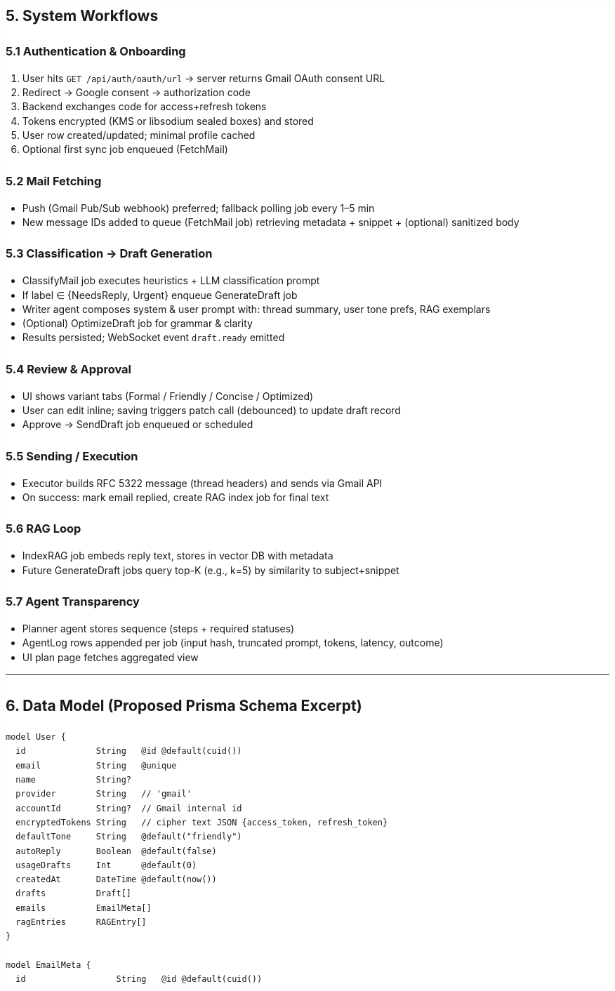 ## 5. System Workflows
### 5.1 Authentication & Onboarding
1. User hits `GET /api/auth/oauth/url` → server returns Gmail OAuth consent URL
2. Redirect → Google consent → authorization code
3. Backend exchanges code for access+refresh tokens
4. Tokens encrypted (KMS or libsodium sealed boxes) and stored
5. User row created/updated; minimal profile cached
6. Optional first sync job enqueued (FetchMail)

### 5.2 Mail Fetching
- Push (Gmail Pub/Sub webhook) preferred; fallback polling job every 1–5 min
- New message IDs added to queue (FetchMail job) retrieving metadata + snippet + (optional) sanitized body

### 5.3 Classification → Draft Generation
- ClassifyMail job executes heuristics + LLM classification prompt
- If label ∈ {NeedsReply, Urgent} enqueue GenerateDraft job
- Writer agent composes system & user prompt with: thread summary, user tone prefs, RAG exemplars
- (Optional) OptimizeDraft job for grammar & clarity
- Results persisted; WebSocket event `draft.ready` emitted

### 5.4 Review & Approval
- UI shows variant tabs (Formal / Friendly / Concise / Optimized)
- User can edit inline; saving triggers patch call (debounced) to update draft record
- Approve → SendDraft job enqueued or scheduled

### 5.5 Sending / Execution
- Executor builds RFC 5322 message (thread headers) and sends via Gmail API
- On success: mark email replied, create RAG index job for final text

### 5.6 RAG Loop
- IndexRAG job embeds reply text, stores in vector DB with metadata
- Future GenerateDraft jobs query top-K (e.g., k=5) by similarity to subject+snippet

### 5.7 Agent Transparency
- Planner agent stores sequence (steps + required statuses)
- AgentLog rows appended per job (input hash, truncated prompt, tokens, latency, outcome)
- UI plan page fetches aggregated view

---
## 6. Data Model (Proposed Prisma Schema Excerpt)
```prisma
model User {
  id              String   @id @default(cuid())
  email           String   @unique
  name            String?
  provider        String   // 'gmail'
  accountId       String?  // Gmail internal id
  encryptedTokens String   // cipher text JSON {access_token, refresh_token}
  defaultTone     String   @default("friendly")
  autoReply       Boolean  @default(false)
  usageDrafts     Int      @default(0)
  createdAt       DateTime @default(now())
  drafts          Draft[]
  emails          EmailMeta[]
  ragEntries      RAGEntry[]
}

model EmailMeta {
  id                  String   @id @default(cuid())
```